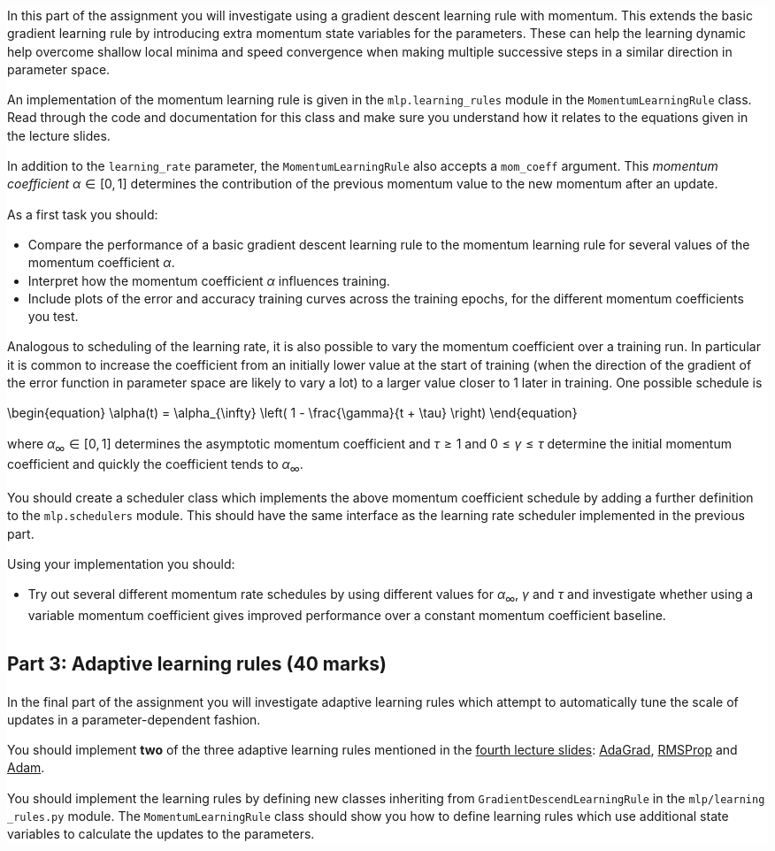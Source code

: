In this part of the assignment you will investigate using a gradient descent learning rule with momentum. This extends the basic gradient learning rule by introducing extra momentum state variables for the parameters. These can help the learning dynamic help overcome shallow local minima and speed convergence when making multiple successive steps in a similar direction in parameter space.

An implementation of the momentum learning rule is given in the `mlp.learning_rules` module in the `MomentumLearningRule` class. Read through the code and documentation for this class and make sure you understand how it relates to the equations given in the lecture slides.

In addition to the `learning_rate` parameter, the `MomentumLearningRule` also accepts a `mom_coeff` argument. This *momentum coefficient* $\alpha \in [0,\,1]$ determines the contribution of the previous momentum value to the new momentum after an update.

As a first task you should:

  * Compare the performance of a basic gradient descent learning rule to the momentum learning rule for several values of the momentum coefficient $\alpha$.
  * Interpret how the momentum coefficient $\alpha$ influences training.
  * Include plots of the error and accuracy training curves across the training epochs, for the different momentum coefficients you test.

Analogous to scheduling of the learning rate, it is also possible to vary the momentum coefficient over a training run. In particular it is common to increase the coefficient from an initially lower value at the start of training (when the direction of the gradient of the error function in parameter space are likely to vary a lot) to a larger value closer to 1 later in training. One possible schedule is

\begin{equation}
   \alpha(t) = \alpha_{\infty} \left( 1 - \frac{\gamma}{t + \tau} \right)
\end{equation}

where $\alpha_{\infty} \in [0,\,1]$ determines the asymptotic momentum coefficient and $\tau \geq 1$ and $0 \leq \gamma \leq \tau$ determine the initial momentum coefficient and quickly the coefficient tends to $\alpha_{\infty}$.

You should create a scheduler class which implements the above momentum coefficient schedule by adding a further definition to the `mlp.schedulers` module. This should have the same interface as the learning rate scheduler implemented in the previous part.

Using your implementation you should:

  * Try out several different momentum rate schedules by using different values for $\alpha_{\infty}$, $\gamma$ and $\tau$ and investigate whether using a variable momentum coefficient gives improved performance over a constant momentum coefficient baseline.

## Part 3: Adaptive learning rules (40 marks)

In the final part of the assignment you will investigate adaptive learning rules which attempt to automatically tune the scale of updates in a parameter-dependent fashion.

You should implement **two** of the three adaptive learning rules mentioned in the [fourth lecture slides](http://www.inf.ed.ac.uk/teaching/courses/mlp/2016/mlp04-learn.pdf): [AdaGrad](http://jmlr.org/papers/v12/duchi11a.html), [RMSProp](http://www.cs.toronto.edu/~tijmen/csc321/slides/lecture_slides_lec6.pdf) and [Adam](https://arxiv.org/abs/1412.6980).

You should implement the learning rules by defining new classes inheriting from `GradientDescendLearningRule` in the `mlp/learning_rules.py` module. The `MomentumLearningRule` class should show you how to define learning rules which use additional state variables to calculate the updates to the parameters.
